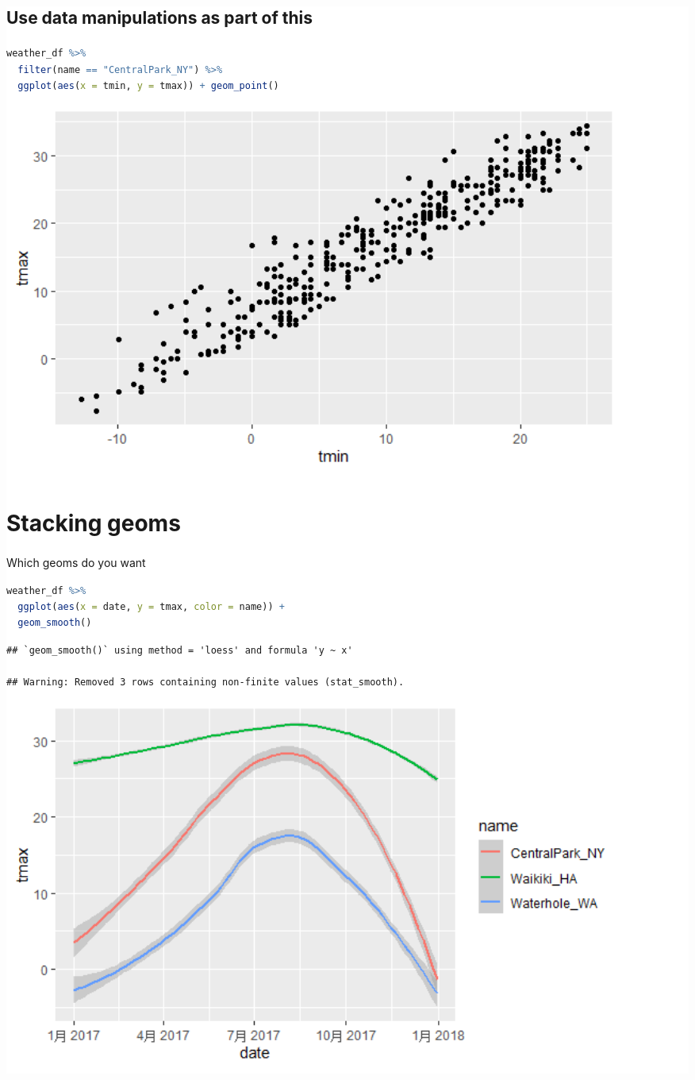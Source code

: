 ## Use data manipulations as part of this

``` r
weather_df %>% 
  filter(name == "CentralPark_NY") %>% 
  ggplot(aes(x = tmin, y = tmax)) + geom_point()
```

<img src="Visualization1_files/figure-gfm/unnamed-chunk-7-1.png" width="90%" />

# Stacking geoms

Which geoms do you want

``` r
weather_df %>% 
  ggplot(aes(x = date, y = tmax, color = name)) +
  geom_smooth()
```

    ## `geom_smooth()` using method = 'loess' and formula 'y ~ x'

    ## Warning: Removed 3 rows containing non-finite values (stat_smooth).

<img src="Visualization1_files/figure-gfm/unnamed-chunk-8-1.png" width="90%" />
